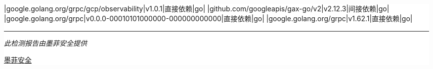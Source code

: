 |google.golang.org/grpc/gcp/observability|v1.0.1|直接依赖|go|
|github.com/googleapis/gax-go/v2|v2.12.3|间接依赖|go|
|google.golang.org/grpc|v0.0.0-00010101000000-000000000000|直接依赖|go|
|google.golang.org/grpc|v1.62.1|直接依赖|go|


------

*此检测报告由墨菲安全提供*

[墨菲安全](www.murphysec.com)